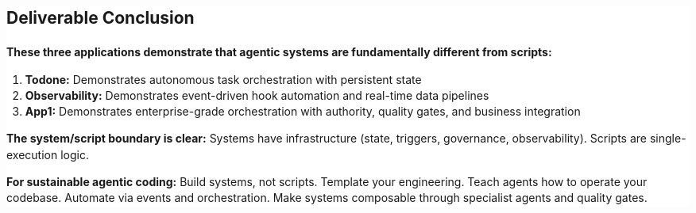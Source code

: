 
## Deliverable Conclusion

**These three applications demonstrate that agentic systems are fundamentally different from scripts:**

1. **Todone:** Demonstrates autonomous task orchestration with persistent state
2. **Observability:** Demonstrates event-driven hook automation and real-time data pipelines
3. **App1:** Demonstrates enterprise-grade orchestration with authority, quality gates, and business integration

**The system/script boundary is clear:** Systems have infrastructure (state, triggers, governance, observability). Scripts are single-execution logic.

**For sustainable agentic coding:** Build systems, not scripts. Template your engineering. Teach agents how to operate your codebase. Automate via events and orchestration. Make systems composable through specialist agents and quality gates.


